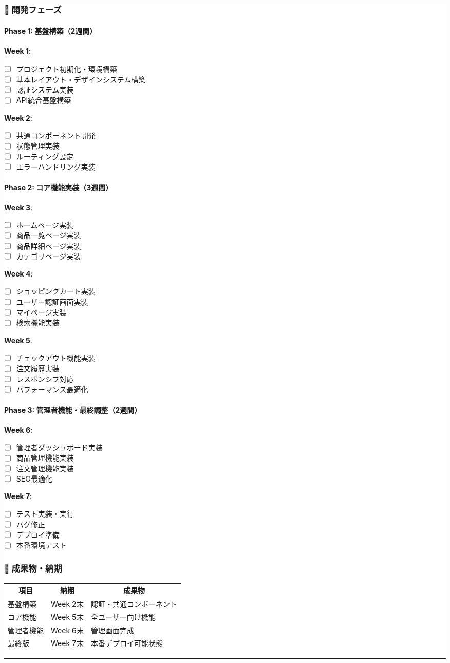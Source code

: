 ### 📅 開発フェーズ

#### Phase 1: 基盤構築（2週間）
**Week 1**:
- [ ] プロジェクト初期化・環境構築
- [ ] 基本レイアウト・デザインシステム構築
- [ ] 認証システム実装
- [ ] API統合基盤構築

**Week 2**:
- [ ] 共通コンポーネント開発
- [ ] 状態管理実装
- [ ] ルーティング設定
- [ ] エラーハンドリング実装

#### Phase 2: コア機能実装（3週間）
**Week 3**:
- [ ] ホームページ実装
- [ ] 商品一覧ページ実装
- [ ] 商品詳細ページ実装
- [ ] カテゴリページ実装

**Week 4**:
- [ ] ショッピングカート実装
- [ ] ユーザー認証画面実装
- [ ] マイページ実装
- [ ] 検索機能実装

**Week 5**:
- [ ] チェックアウト機能実装
- [ ] 注文履歴実装
- [ ] レスポンシブ対応
- [ ] パフォーマンス最適化

#### Phase 3: 管理者機能・最終調整（2週間）
**Week 6**:
- [ ] 管理者ダッシュボード実装
- [ ] 商品管理機能実装
- [ ] 注文管理機能実装
- [ ] SEO最適化

**Week 7**:
- [ ] テスト実装・実行
- [ ] バグ修正
- [ ] デプロイ準備
- [ ] 本番環境テスト

### 🎯 成果物・納期

| 項目 | 納期 | 成果物 |
|------|------|--------|
| 基盤構築 | Week 2末 | 認証・共通コンポーネント |
| コア機能 | Week 5末 | 全ユーザー向け機能 |
| 管理者機能 | Week 6末 | 管理画面完成 |
| 最終版 | Week 7末 | 本番デプロイ可能状態 |

---